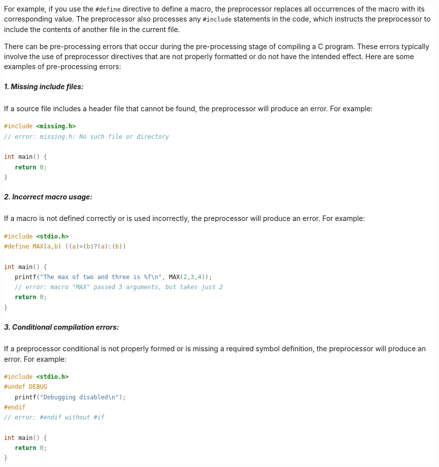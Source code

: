 For example, if you use the `#define` directive to define a macro, the preprocessor replaces all occurrences of the macro with its corresponding value. The preprocessor also processes any `#include` statements in the code, which instructs the preprocessor to include the contents of another file in the current file.

There can be pre-processing errors that occur during the pre-processing stage of compiling a C program. These errors typically involve the use of preprocessor directives that are not properly formatted or do not have the intended effect. Here are some examples of pre-processing errors:

##### 1. Missing include files:

If a source file includes a header file that cannot be found, the preprocessor will produce an error. For example:

```c
#include <missing.h> 
// error: missing.h: No such file or directory

int main() {
   return 0;
}
```

##### 2. Incorrect macro usage:

If a macro is not defined correctly or is used incorrectly, the preprocessor will produce an error. For example:

```c
#include <stdio.h>
#define MAX(a,b) ((a)>(b)?(a):(b))

int main() {
   printf("The max of two and three is %f\n", MAX(2,3,4)); 
   // error: macro "MAX" passed 3 arguments, but takes just 2
   return 0;
}
```

##### 3. Conditional compilation errors:

If a preprocessor conditional is not properly formed or is missing a required symbol definition, the preprocessor will produce an error. For example:

```c
#include <stdio.h>
#undef DEBUG
   printf("Debugging disabled\n"); 
#endif
// error: #endif without #if

int main() {
   return 0;
}
```
